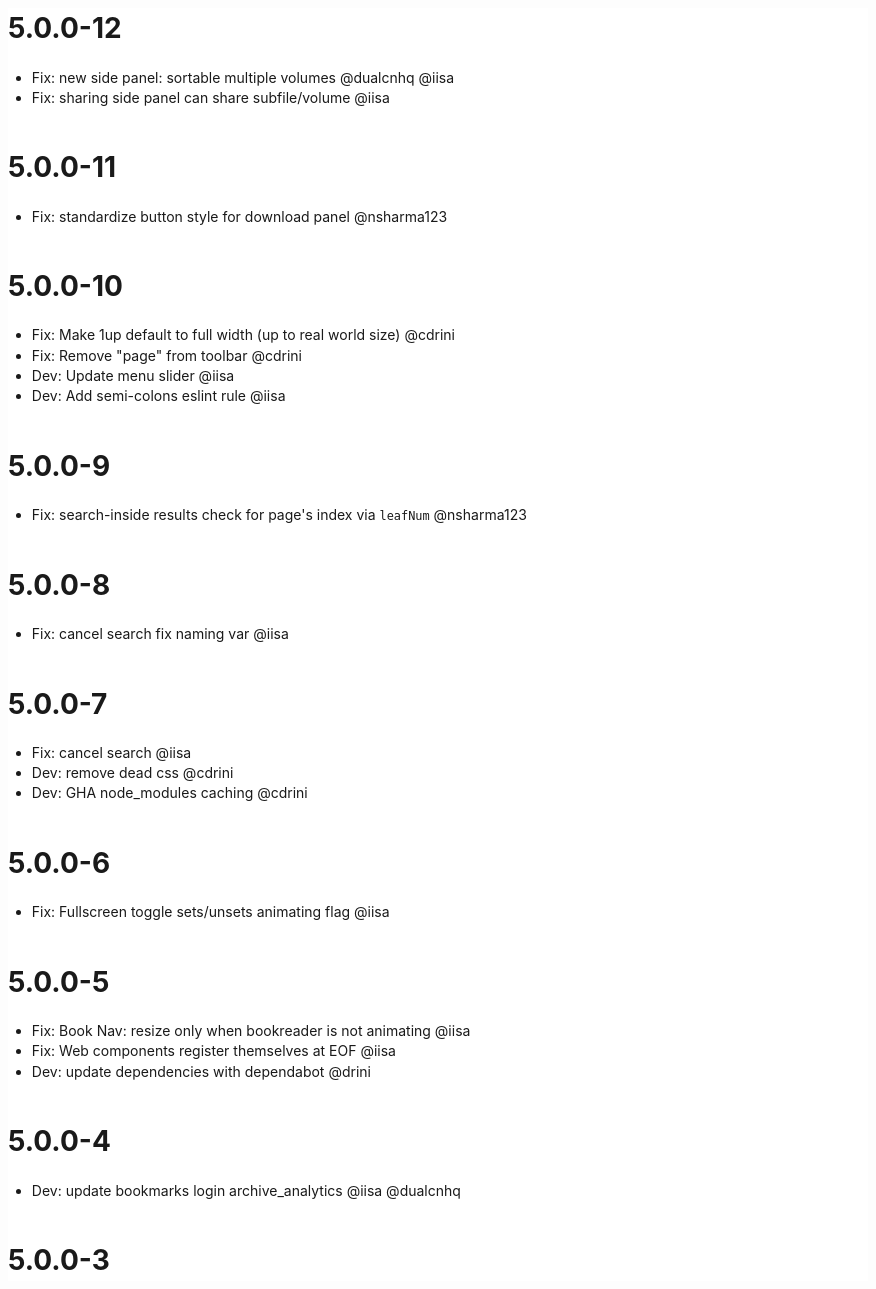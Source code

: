 # 5.0.0-12

- Fix: new side panel: sortable multiple volumes @dualcnhq @iisa
- Fix: sharing side panel can share subfile/volume @iisa

# 5.0.0-11

- Fix: standardize button style for download panel @nsharma123

# 5.0.0-10

- Fix: Make 1up default to full width (up to real world size) @cdrini
- Fix: Remove "page" from toolbar @cdrini
- Dev: Update menu slider @iisa
- Dev: Add semi-colons eslint rule @iisa

# 5.0.0-9

- Fix: search-inside results check for page's index via `leafNum` @nsharma123

# 5.0.0-8

- Fix: cancel search fix naming var @iisa

# 5.0.0-7

- Fix: cancel search @iisa
- Dev: remove dead css @cdrini
- Dev: GHA node_modules caching @cdrini

# 5.0.0-6

- Fix: Fullscreen toggle sets/unsets animating flag @iisa

# 5.0.0-5

- Fix: Book Nav: resize only when bookreader is not animating @iisa
- Fix: Web components register themselves at EOF @iisa
- Dev: update dependencies with dependabot @drini

# 5.0.0-4

- Dev: update bookmarks login archive_analytics @iisa @dualcnhq

# 5.0.0-3
